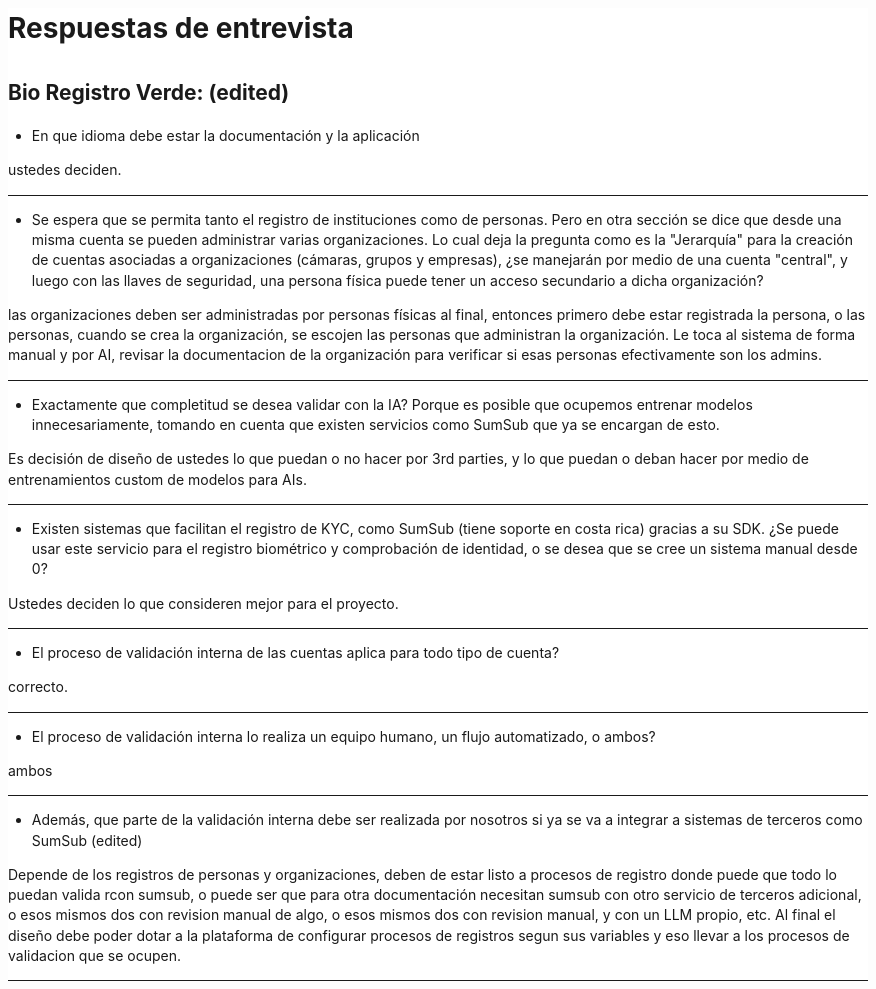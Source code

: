 # Respuestas de entrevista

## Bio Registro Verde: (edited)
- En que idioma debe estar la documentación y la aplicación

ustedes deciden.

---
- Se espera que se permita tanto el registro de instituciones como de personas. Pero en otra sección se dice que desde una misma cuenta se pueden administrar varias organizaciones. Lo cual deja la pregunta como es la "Jerarquía" para la creación de cuentas asociadas a organizaciones (cámaras, grupos y empresas), ¿se manejarán por medio de una cuenta "central", y luego con las llaves de seguridad, una persona física puede tener un acceso secundario a dicha organización?

las organizaciones deben ser administradas por personas físicas al final, entonces primero debe estar registrada la persona, o las personas, cuando se crea la organización, se escojen las personas que administran la organización. Le toca al sistema de forma manual y por AI, revisar la documentacion de la organización para verificar si esas personas efectivamente son los admins.

---

- Exactamente que completitud se desea validar con la IA? Porque es posible que ocupemos entrenar modelos innecesariamente, tomando en cuenta que existen servicios como SumSub que ya se encargan de esto.

Es decisión de diseño de ustedes lo que puedan o no hacer por 3rd parties, y lo que puedan o deban hacer por medio de entrenamientos custom de modelos para AIs.

---

- Existen sistemas que facilitan el registro de KYC, como SumSub (tiene soporte en costa rica) gracias a su SDK. ¿Se puede usar este servicio para el registro biométrico y comprobación de identidad, o se desea que se cree un sistema manual desde 0?

Ustedes deciden lo que consideren mejor para el proyecto.

---

- El proceso de validación interna de las cuentas aplica para todo tipo de cuenta?

correcto.

---

- El proceso de validación interna lo realiza un equipo humano, un flujo automatizado, o ambos?

ambos

---

- Además, que parte de la validación interna debe ser realizada por nosotros si ya se va a integrar a sistemas de terceros como SumSub (edited)

Depende de los registros de personas y organizaciones, deben de estar listo a procesos de registro donde puede que todo lo puedan valida rcon sumsub, o puede ser que para otra documentación necesitan sumsub con otro servicio de terceros adicional, o esos mismos dos con revision manual de algo, o esos mismos dos con revision manual, y con un LLM propio, etc. Al final el diseño debe poder dotar a la plataforma de configurar procesos de registros segun sus variables y eso llevar a los procesos de validacion que se ocupen.

---